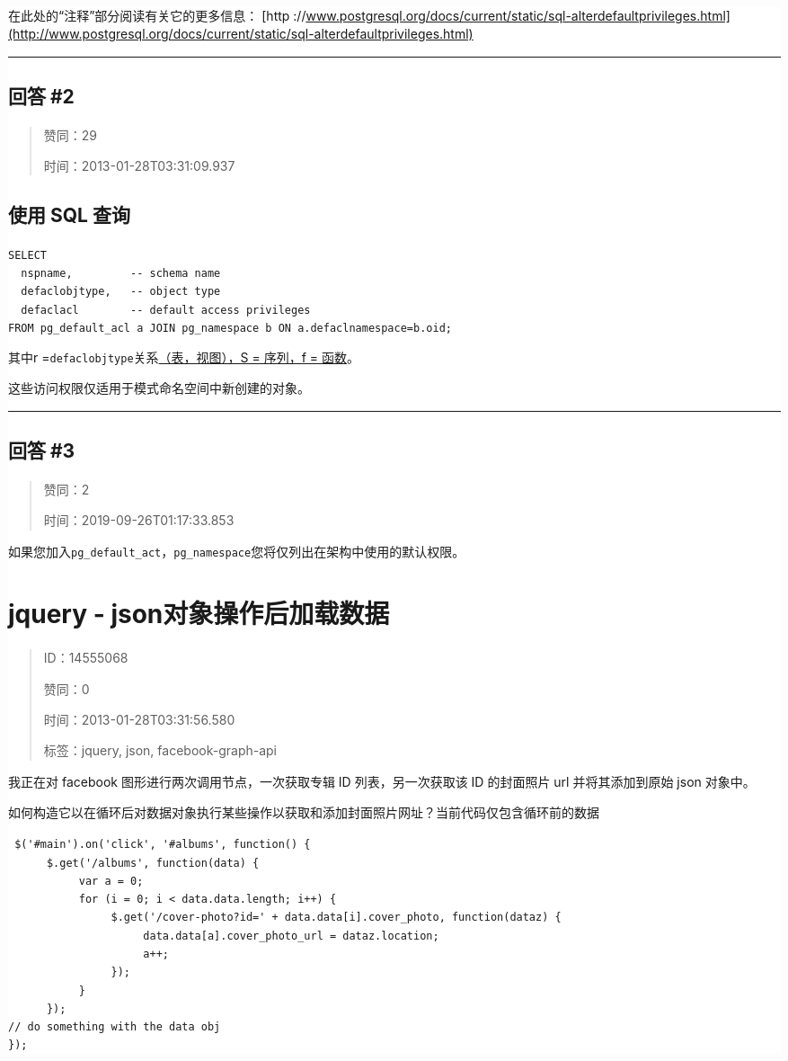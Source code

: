 在此处的“注释”部分阅读有关它的更多信息：
[http ://www.postgresql.org/docs/current/static/sql-alterdefaultprivileges.html](http://www.postgresql.org/docs/current/static/sql-alterdefaultprivileges.html)

* * *

## 回答 #2

> 赞同：29
> 
> 时间：2013-01-28T03:31:09.937

## 使用 SQL 查询

```
SELECT 
  nspname,         -- schema name
  defaclobjtype,   -- object type
  defaclacl        -- default access privileges
FROM pg_default_acl a JOIN pg_namespace b ON a.defaclnamespace=b.oid; 
```

其中r =`defaclobjtype`关系[（表，视图），S = 序列，f = 函数](http://www.postgresql.org/docs/current/static/catalog-pg-default-acl.html)。

这些访问权限仅适用于模式命名空间中新创建的对象。

* * *

## 回答 #3

> 赞同：2
> 
> 时间：2019-09-26T01:17:33.853

如果您加入`pg_default_act`，`pg_namespace`您将仅列出在架构中使用的默认权限。

# jquery - json对象操作后加载数据

> ID：14555068
> 
> 赞同：0
> 
> 时间：2013-01-28T03:31:56.580
> 
> 标签：jquery, json, facebook-graph-api

我正在对 facebook 图形进行两次调用节点，一次获取专辑 ID 列表，另一次获取该 ID 的封面照片 url 并将其添加到原始 json 对象中。

如何构造它以在循环后对数据对象执行某些操作以获取和添加封面照片网址？当前代码仅包含循环前的数据

```
 $('#main').on('click', '#albums', function() {
      $.get('/albums', function(data) {
           var a = 0;
           for (i = 0; i < data.data.length; i++) {
                $.get('/cover-photo?id=' + data.data[i].cover_photo, function(dataz) {
                     data.data[a].cover_photo_url = dataz.location;
                     a++;
                });
           }
      });
// do something with the data obj
}); 
```
